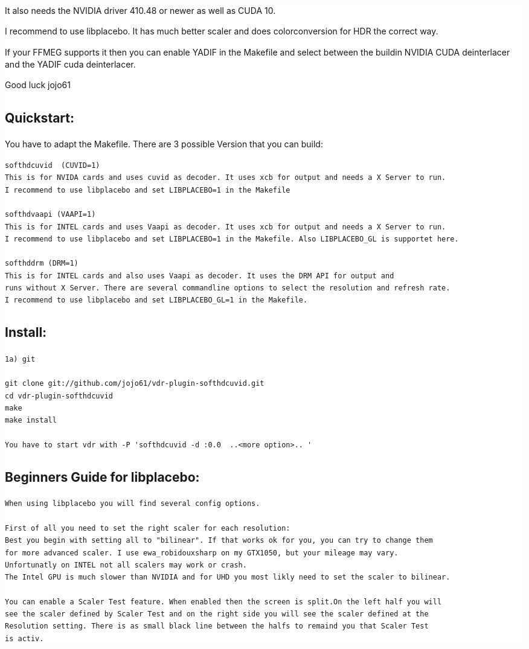 It also needs the NVIDIA driver 410.48 or newer as well as CUDA 10.

I recommend to use libplacebo. It has much better scaler and does colorconversion for HDR the correct way.

If your FFMEG supports it then you can enable YADIF in the Makefile and select between the buildin NVIDIA CUDA deinterlacer and the YADIF cuda deinterlacer.

Good luck
jojo61

Quickstart:
-----------

You have to adapt the Makefile. There are 3 possible Version that you can build:

    softhdcuvid  (CUVID=1)
    This is for NVIDA cards and uses cuvid as decoder. It uses xcb for output and needs a X Server to run.
    I recommend to use libplacebo and set LIBPLACEBO=1 in the Makefile

    softhdvaapi (VAAPI=1)
    This is for INTEL cards and uses Vaapi as decoder. It uses xcb for output and needs a X Server to run.
    I recommend to use libplacebo and set LIBPLACEBO=1 in the Makefile. Also LIBPLACEBO_GL is supportet here.

    softhddrm (DRM=1)
    This is for INTEL cards and also uses Vaapi as decoder. It uses the DRM API for output and
    runs without X Server. There are several commandline options to select the resolution and refresh rate.
    I recommend to use libplacebo and set LIBPLACEBO_GL=1 in the Makefile.



Install:
--------
	1a) git

	git clone git://github.com/jojo61/vdr-plugin-softhdcuvid.git
	cd vdr-plugin-softhdcuvid
	make
	make install

	You have to start vdr with -P 'softhdcuvid -d :0.0  ..<more option>.. '

Beginners Guide for libplacebo:
-------------------------------
    When using libplacebo you will find several config options.

    First of all you need to set the right scaler for each resolution:
    Best you begin with setting all to "bilinear". If that works ok for you, you can try to change them
    for more advanced scaler. I use ewa_robidouxsharp on my GTX1050, but your mileage may vary.
    Unfortunatly on INTEL not all scalers may work or crash.
    The Intel GPU is much slower than NVIDIA and for UHD you most likly need to set the scaler to bilinear.

    You can enable a Scaler Test feature. When enabled then the screen is split.On the left half you will
    see the scaler defined by Scaler Test and on the right side you will see the scaler defined at the
    Resolution setting. There is as small black line between the halfs to remaind you that Scaler Test
    is activ.
